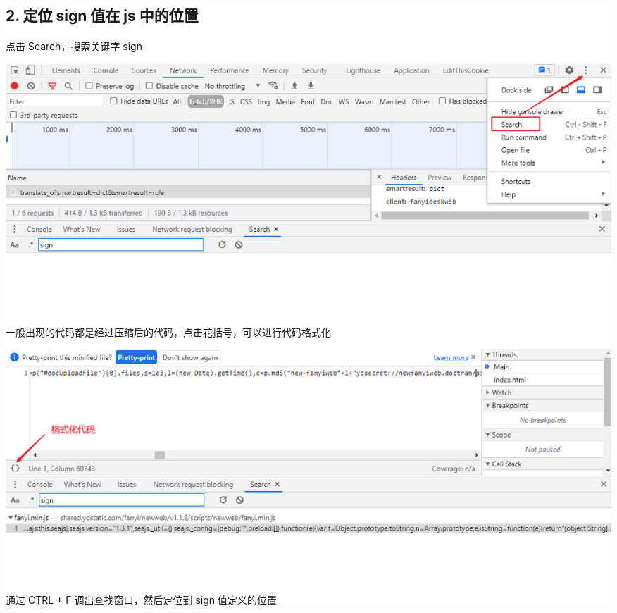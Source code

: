 

## 2. 定位 sign 值在 js 中的位置

点击 Search，搜索关键字 sign

![image-20210924155257706](images/js_reverse/image-20210924155257706.png)

一般出现的代码都是经过压缩后的代码，点击花括号，可以进行代码格式化

![image-20210924155406808](images/js_reverse/image-20210924155406808.png)

通过 CTRL + F 调出查找窗口，然后定位到 sign 值定义的位置
